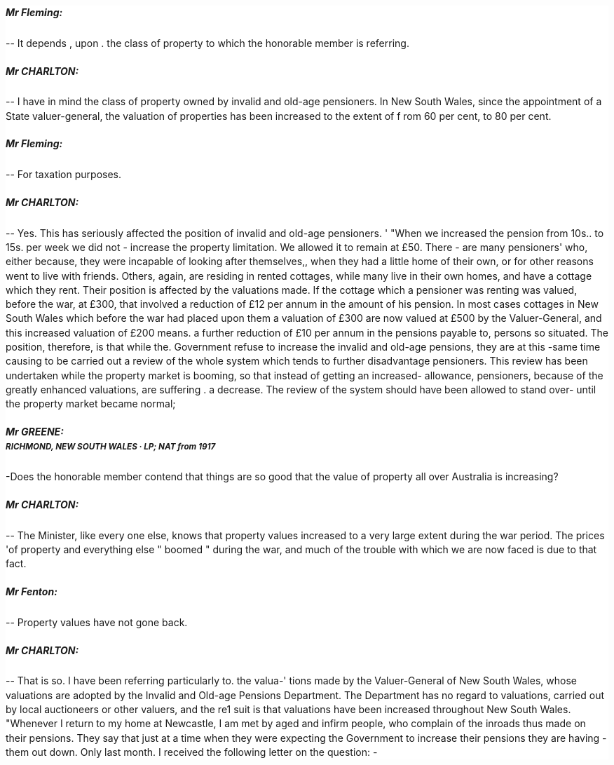 ##### Mr Fleming:

-- It depends , upon . the class of property to which the honorable member is referring. 

##### Mr CHARLTON:

-- I have in mind the class of property owned by invalid and old-age pensioners. In New South Wales, since the appointment of a State valuer-general, the valuation of properties has been increased to the extent of f rom 60 per cent, to 80 per cent. 

##### Mr Fleming:

-- For taxation purposes. 

##### Mr CHARLTON:

-- Yes. This has seriously affected the position of invalid and old-age pensioners. ' "When we increased the pension from 10s.. to 15s. per week we did not - increase the property limitation. We allowed it to remain at £50. There - are many pensioners' who, either because, they were incapable of looking after themselves,, when they had a little home of their own, or for other reasons went to live with friends. Others, again, are residing in rented cottages, while many live in their own homes, and have a cottage which they rent. Their position is affected by the valuations made. If the cottage which a pensioner was renting was valued, before the war, at £300, that involved a reduction of £12 per annum in the amount of his pension. In most cases cottages in New South Wales which before the war had placed upon them a valuation of £300 are now valued at £500 by the Valuer-General, and this increased valuation of £200 means. a further reduction of £10 per annum in the pensions payable to, persons so situated. The position, therefore, is that while the. Government refuse to increase the invalid and old-age pensions, they are at this -same time causing to be carried out a review of the whole system which tends to further disadvantage pensioners. This review has been undertaken while the property market is booming, so that instead of getting an increased- allowance, pensioners, because of the greatly enhanced valuations, are suffering . a decrease. The review of the system should have been allowed to stand over- until the property market became normal; 

##### Mr GREENE:<br><small class="text-muted">RICHMOND, NEW SOUTH WALES &middot; LP; NAT from 1917</small>

-Does the honorable member contend that things are so good that the value of property all over Australia is increasing? 

##### Mr CHARLTON:

-- The Minister, like every one else, knows that property values increased to a very large extent during the war period. The prices 'of property and everything else " boomed " during the war, and much of the trouble with which we are now faced is due to that fact. 

##### Mr Fenton:

--  Property values have not gone back. 

##### Mr CHARLTON:

-- That is so. I have been referring particularly to. the valua-' tions made by the Valuer-General of New South Wales, whose valuations are adopted by the Invalid and Old-age Pensions Department. The Department has no regard to valuations, carried out by local auctioneers or other valuers, and the re1 suit is that valuations have been increased throughout New South Wales. "Whenever I return to my home at Newcastle, I am met by aged and infirm people, who complain of the inroads thus made on their pensions. They say that just at a time when they were expecting the Government to increase their pensions they are having -them out down. Only last month. I received the following letter on the question: - 

